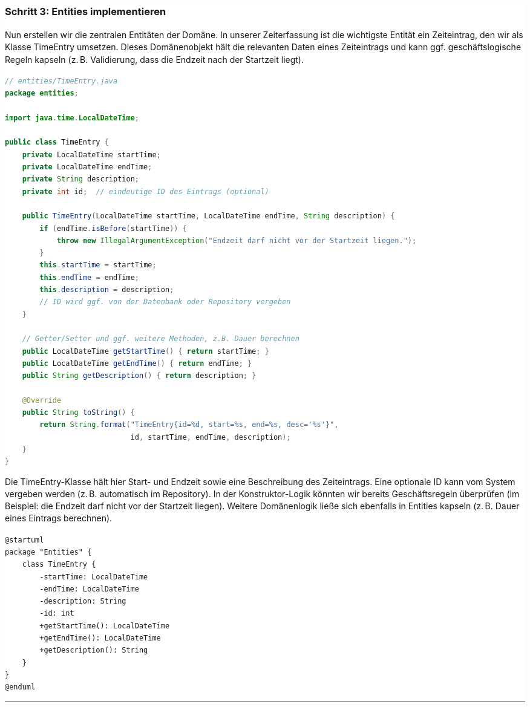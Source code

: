 
### Schritt 3: Entities implementieren

Nun erstellen wir die zentralen Entitäten der Domäne. In unserer Zeiterfassung ist die wichtigste Entität ein Zeiteintrag, den wir als Klasse TimeEntry umsetzen. Dieses Domänenobjekt hält die relevanten Daten eines Zeiteintrags und kann ggf. geschäftslogische Regeln kapseln (z. B. Validierung, dass die Endzeit nach der Startzeit liegt).

```java
// entities/TimeEntry.java
package entities;

import java.time.LocalDateTime;

public class TimeEntry {
    private LocalDateTime startTime;
    private LocalDateTime endTime;
    private String description;
    private int id;  // eindeutige ID des Eintrags (optional)

    public TimeEntry(LocalDateTime startTime, LocalDateTime endTime, String description) {
        if (endTime.isBefore(startTime)) {
            throw new IllegalArgumentException("Endzeit darf nicht vor der Startzeit liegen.");
        }
        this.startTime = startTime;
        this.endTime = endTime;
        this.description = description;
        // ID wird ggf. von der Datenbank oder Repository vergeben
    }

    // Getter/Setter und ggf. weitere Methoden, z.B. Dauer berechnen
    public LocalDateTime getStartTime() { return startTime; }
    public LocalDateTime getEndTime() { return endTime; }
    public String getDescription() { return description; }

    @Override
    public String toString() {
        return String.format("TimeEntry{id=%d, start=%s, end=%s, desc='%s'}",
                             id, startTime, endTime, description);
    }
}
```

Die TimeEntry-Klasse hält hier Start- und Endzeit sowie eine Beschreibung des Zeiteintrags. Eine optionale ID kann vom System vergeben werden (z. B. automatisch im Repository). In der Konstruktor-Logik könnten wir bereits Geschäftsregeln überprüfen (im Beispiel: die Endzeit darf nicht vor der Startzeit liegen). Weitere Domänenlogik ließe sich ebenfalls in Entities kapseln (z. B. Dauer eines Eintrags berechnen).

```plantUML
@startuml
package "Entities" {
    class TimeEntry {
        -startTime: LocalDateTime
        -endTime: LocalDateTime
        -description: String
        -id: int
        +getStartTime(): LocalDateTime
        +getEndTime(): LocalDateTime
        +getDescription(): String
    }
}
@enduml
```

---